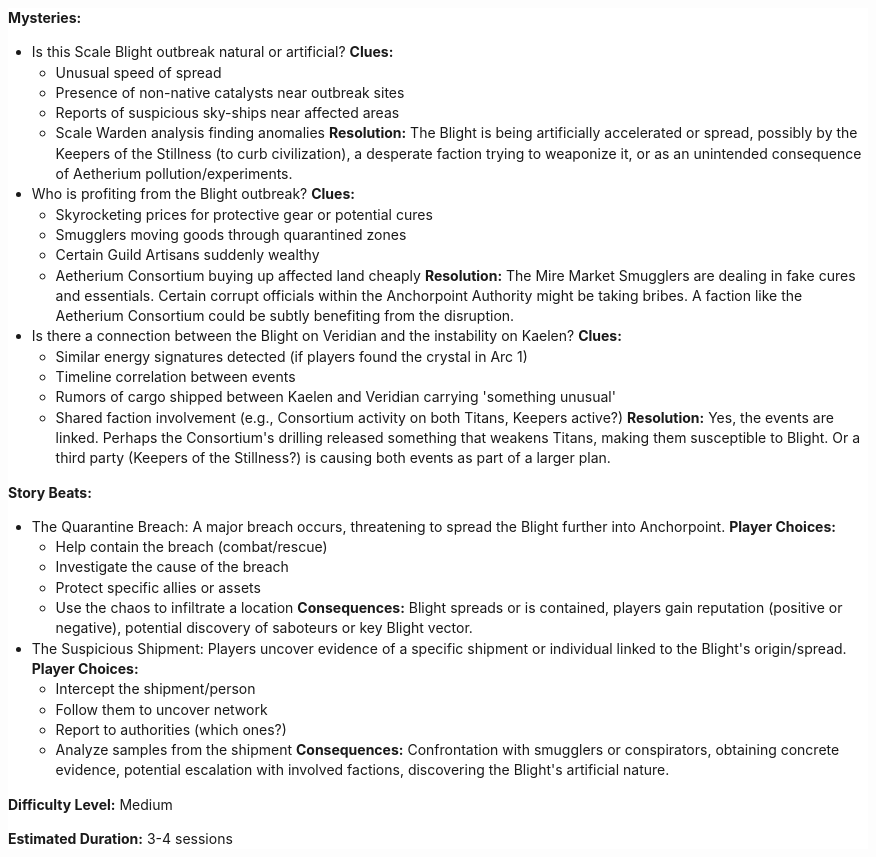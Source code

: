 **Mysteries:**
- Is this Scale Blight outbreak natural or artificial?
  **Clues:**
  - Unusual speed of spread
  - Presence of non-native catalysts near outbreak sites
  - Reports of suspicious sky-ships near affected areas
  - Scale Warden analysis finding anomalies
  **Resolution:** The Blight is being artificially accelerated or spread, possibly by the Keepers of the Stillness (to curb civilization), a desperate faction trying to weaponize it, or as an unintended consequence of Aetherium pollution/experiments.
- Who is profiting from the Blight outbreak?
  **Clues:**
  - Skyrocketing prices for protective gear or potential cures
  - Smugglers moving goods through quarantined zones
  - Certain Guild Artisans suddenly wealthy
  - Aetherium Consortium buying up affected land cheaply
  **Resolution:** The Mire Market Smugglers are dealing in fake cures and essentials. Certain corrupt officials within the Anchorpoint Authority might be taking bribes. A faction like the Aetherium Consortium could be subtly benefiting from the disruption.
- Is there a connection between the Blight on Veridian and the instability on Kaelen?
  **Clues:**
  - Similar energy signatures detected (if players found the crystal in Arc 1)
  - Timeline correlation between events
  - Rumors of cargo shipped between Kaelen and Veridian carrying 'something unusual'
  - Shared faction involvement (e.g., Consortium activity on both Titans, Keepers active?)
  **Resolution:** Yes, the events are linked. Perhaps the Consortium's drilling released something that weakens Titans, making them susceptible to Blight. Or a third party (Keepers of the Stillness?) is causing both events as part of a larger plan.

**Story Beats:**
- The Quarantine Breach: A major breach occurs, threatening to spread the Blight further into Anchorpoint.
  **Player Choices:**
  - Help contain the breach (combat/rescue)
  - Investigate the cause of the breach
  - Protect specific allies or assets
  - Use the chaos to infiltrate a location
  **Consequences:** Blight spreads or is contained, players gain reputation (positive or negative), potential discovery of saboteurs or key Blight vector.
- The Suspicious Shipment: Players uncover evidence of a specific shipment or individual linked to the Blight's origin/spread.
  **Player Choices:**
  - Intercept the shipment/person
  - Follow them to uncover network
  - Report to authorities (which ones?)
  - Analyze samples from the shipment
  **Consequences:** Confrontation with smugglers or conspirators, obtaining concrete evidence, potential escalation with involved factions, discovering the Blight's artificial nature.

**Difficulty Level:** Medium

**Estimated Duration:** 3-4 sessions
